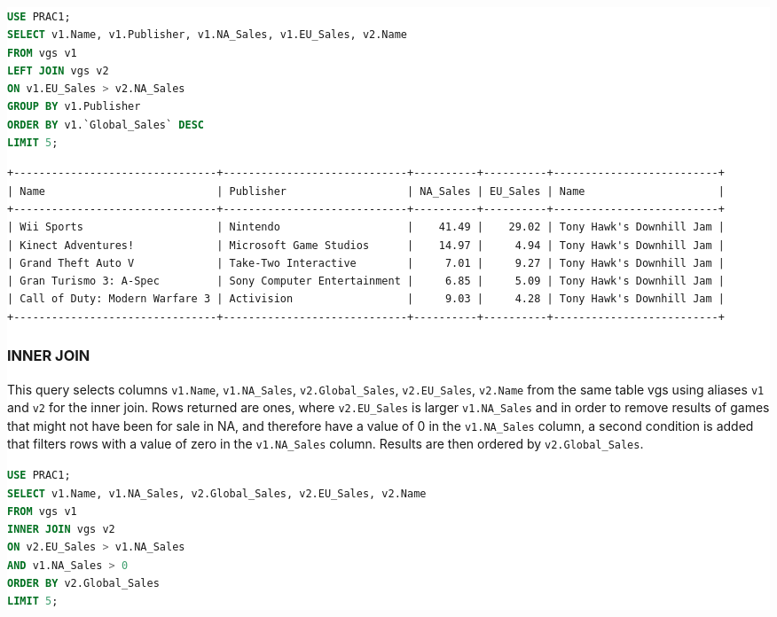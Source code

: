 ```sql
USE PRAC1;
SELECT v1.Name, v1.Publisher, v1.NA_Sales, v1.EU_Sales, v2.Name
FROM vgs v1 
LEFT JOIN vgs v2
ON v1.EU_Sales > v2.NA_Sales
GROUP BY v1.Publisher
ORDER BY v1.`Global_Sales` DESC
LIMIT 5;
```

```
+--------------------------------+-----------------------------+----------+----------+--------------------------+
| Name                           | Publisher                   | NA_Sales | EU_Sales | Name                     |
+--------------------------------+-----------------------------+----------+----------+--------------------------+
| Wii Sports                     | Nintendo                    |    41.49 |    29.02 | Tony Hawk's Downhill Jam |
| Kinect Adventures!             | Microsoft Game Studios      |    14.97 |     4.94 | Tony Hawk's Downhill Jam |
| Grand Theft Auto V             | Take-Two Interactive        |     7.01 |     9.27 | Tony Hawk's Downhill Jam |
| Gran Turismo 3: A-Spec         | Sony Computer Entertainment |     6.85 |     5.09 | Tony Hawk's Downhill Jam |
| Call of Duty: Modern Warfare 3 | Activision                  |     9.03 |     4.28 | Tony Hawk's Downhill Jam |
+--------------------------------+-----------------------------+----------+----------+--------------------------+
```

### INNER JOIN
This query selects columns `v1.Name`, `v1.NA_Sales`, `v2.Global_Sales`,
`v2.EU_Sales`, `v2.Name` from the same table vgs using aliases `v1` and `v2` for
the inner join. Rows returned are ones, where `v2.EU_Sales` is larger
`v1.NA_Sales` and in order to remove results of games that might not have been
for sale in NA, and therefore have a value of 0 in the `v1.NA_Sales` column, a
second condition is added that filters rows with a value of zero in the
`v1.NA_Sales` column. Results are then ordered by `v2.Global_Sales`.



```sql
USE PRAC1;
SELECT v1.Name, v1.NA_Sales, v2.Global_Sales, v2.EU_Sales, v2.Name
FROM vgs v1 
INNER JOIN vgs v2
ON v2.EU_Sales > v1.NA_Sales
AND v1.NA_Sales > 0
ORDER BY v2.Global_Sales
LIMIT 5;
```
